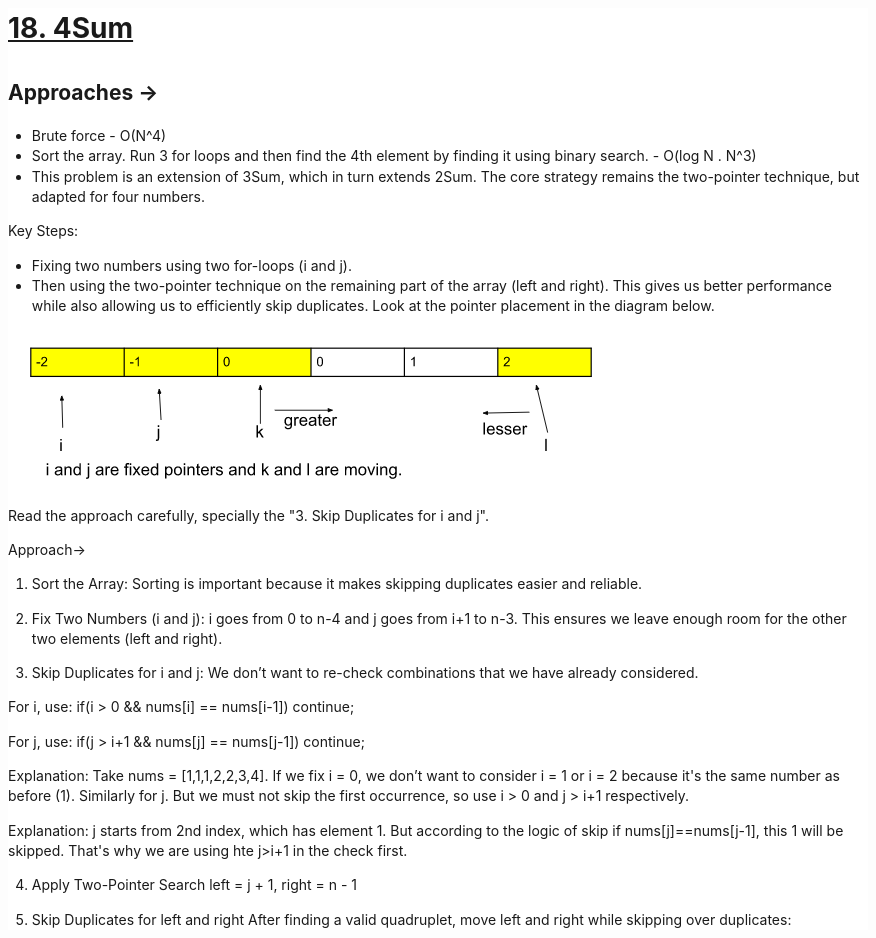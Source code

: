 # [18. 4Sum](https://leetcode.com/problems/4sum/description/)

## Approaches ->
- Brute force - O(N^4)
- Sort the array. Run 3 for loops and then find the 4th element by finding it using binary search. - O(log N . N^3)
- This problem is an extension of 3Sum, which in turn extends 2Sum. The core strategy remains the two-pointer technique, but adapted for four numbers.

Key Steps:
- Fixing two numbers using two for-loops (i and j).
- Then using the two-pointer technique on the remaining part of the array (left and right).
This gives us better performance while also allowing us to efficiently skip duplicates. Look at the pointer placement in the diagram below.

![4sum](images/4sum.png)

Read the approach carefully, specially the "3. Skip Duplicates for i and j".

Approach->

1. Sort the Array: Sorting is important because it makes skipping duplicates easier and reliable.

2. Fix Two Numbers (i and j): i goes from 0 to n-4 and j goes from i+1 to n-3. This ensures we leave enough room for the other two elements (left and right).

3. Skip Duplicates for i and j: We don’t want to re-check combinations that we have already considered.

For i, use: if(i > 0 && nums[i] == nums[i-1]) continue;

For j, use: if(j > i+1 && nums[j] == nums[j-1]) continue;

Explanation:
Take nums = [1,1,1,2,2,3,4]. If we fix i = 0, we don’t want to consider i = 1 or i = 2 because it's the same number as before (1). Similarly for j. But we must not skip the first occurrence, so use i > 0 and j > i+1 respectively.

Explanation: j starts from 2nd index, which has element 1. But according to the logic of skip if nums[j]==nums[j-1], this 1 will be skipped. That's why we are using hte j>i+1 in the check first.

4. Apply Two-Pointer Search
left = j + 1, right = n - 1

5. Skip Duplicates for left and right
After finding a valid quadruplet, move left and right while skipping over duplicates:
